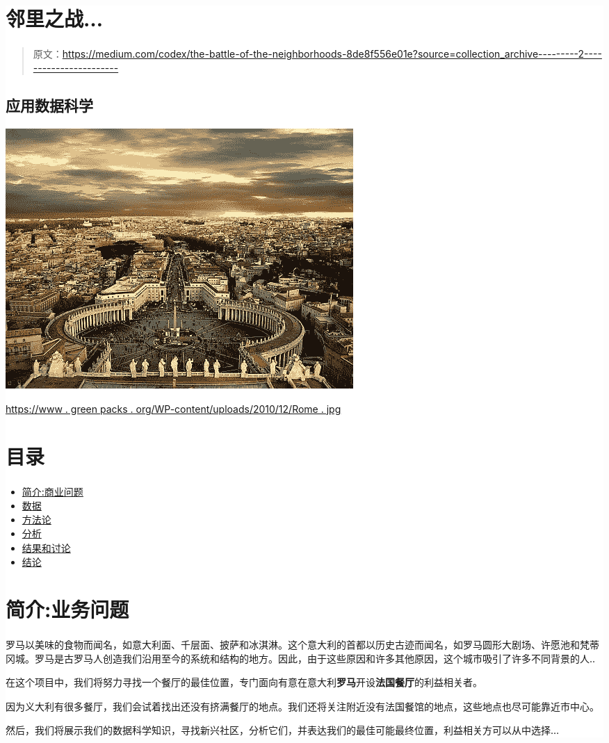 # 邻里之战…

> 原文：<https://medium.com/codex/the-battle-of-the-neighborhoods-8de8f556e01e?source=collection_archive---------2----------------------->

## 应用数据科学

![](img/63ab77b41941e53f702ef5f0fd9dfa93.png)

[https://www . green packs . org/WP-content/uploads/2010/12/Rome . jpg](https://www.greenpacks.org/wp-content/uploads/2010/12/Rome.jpg)

# 目录

*   [简介:商业问题](http://fabappslab.com)
*   [数据](http://fabappslab.com)
*   [方法论](http://fabappslab.com)
*   [分析](http://fabappslab.com)
*   [结果和讨论](http://fabappslab.com)
*   [结论](http://fabappslab.com)

# 简介:业务问题

罗马以美味的食物而闻名，如意大利面、千层面、披萨和冰淇淋。这个意大利的首都以历史古迹而闻名，如罗马圆形大剧场、许愿池和梵蒂冈城。罗马是古罗马人创造我们沿用至今的系统和结构的地方。因此，由于这些原因和许多其他原因，这个城市吸引了许多不同背景的人..

在这个项目中，我们将努力寻找一个餐厅的最佳位置，专门面向有意在意大利**罗马**开设**法国餐厅**的利益相关者。

因为义大利有很多餐厅，我们会试着找出还没有挤满餐厅的地点。我们还将关注附近没有法国餐馆的地点，这些地点也尽可能靠近市中心。

然后，我们将展示我们的数据科学知识，寻找新兴社区，分析它们，并表达我们的最佳可能最终位置，利益相关方可以从中选择…
